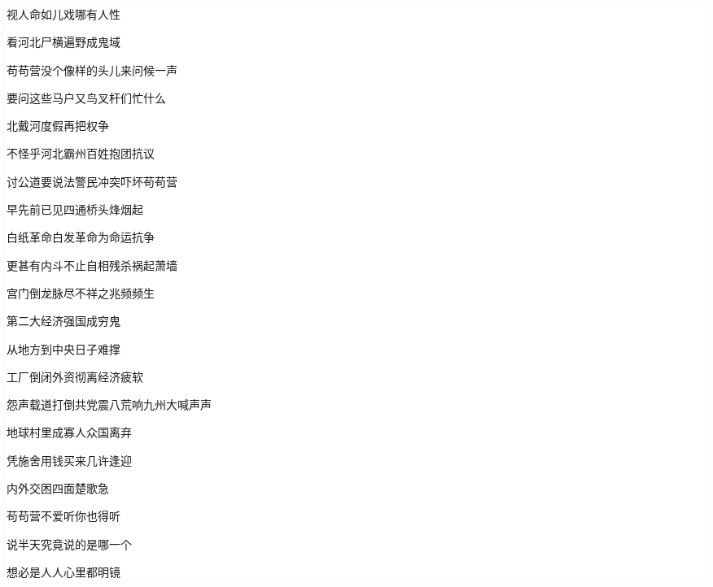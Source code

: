  <p>
  视人命如儿戏哪有人性
 </p>
 <p>
  看河北尸横遍野成鬼域
 </p>
 <p>
  苟苟营没个像样的头儿来问候一声
 </p>
 <p>
  要问这些马户又鸟叉杆们忙什么
 </p>
 <p>
  北戴河度假再把权争
 </p>
 <p>
  不怪乎河北霸州百姓抱团抗议
 </p>
 <p>
  讨公道要说法警民冲突吓坏苟苟营
 </p>
 <p>
  早先前已见四通桥头烽烟起
 </p>
 <p>
  白纸革命白发革命为命运抗争
 </p>
 <p>
  更甚有内斗不止自相残杀祸起萧墙
 </p>
 <p>
  宫门倒龙脉尽不祥之兆频频生
 </p>
 <p>
  第二大经济强国成穷鬼
 </p>
 <p>
  从地方到中央日子难撑
 </p>
 <p>
  工厂倒闭外资彻离经济疲软
 </p>
 <p>
  怨声载道打倒共党震八荒响九州大喊声声
 </p>
 <p>
  地球村里成寡人众国离弃
 </p>
 <p>
  凭施舍用钱买来几许逢迎
 </p>
 <p>
  内外交困四面楚歌急
 </p>
 <p>
  苟苟营不爱听你也得听
 </p>
 <p>
  说半天究竟说的是哪一个
 </p>
 <p>
  想必是人人心里都明镜
 </p>
 <p>